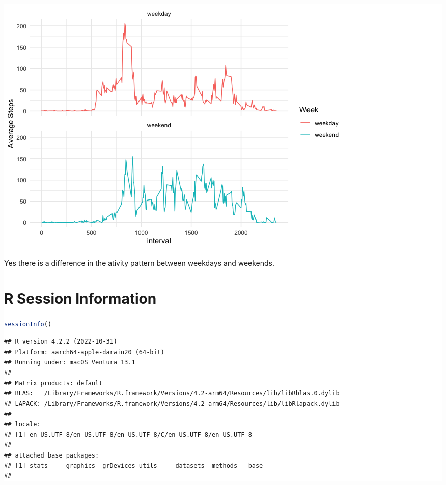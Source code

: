 ![](PA1_MGH_files/figure-gfm/unnamed-chunk-4-1.png)

Yes there is a difference in the ativity pattern between weekdays and
weekends.

# R Session Information

``` r
sessionInfo()
```

    ## R version 4.2.2 (2022-10-31)
    ## Platform: aarch64-apple-darwin20 (64-bit)
    ## Running under: macOS Ventura 13.1
    ## 
    ## Matrix products: default
    ## BLAS:   /Library/Frameworks/R.framework/Versions/4.2-arm64/Resources/lib/libRblas.0.dylib
    ## LAPACK: /Library/Frameworks/R.framework/Versions/4.2-arm64/Resources/lib/libRlapack.dylib
    ## 
    ## locale:
    ## [1] en_US.UTF-8/en_US.UTF-8/en_US.UTF-8/C/en_US.UTF-8/en_US.UTF-8
    ## 
    ## attached base packages:
    ## [1] stats     graphics  grDevices utils     datasets  methods   base     
    ## 